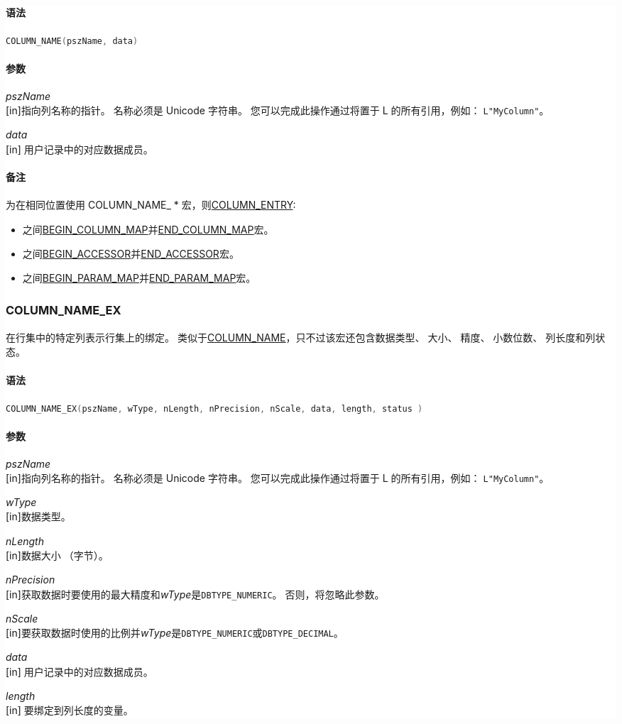#### <a name="syntax"></a>语法  
  
```cpp
COLUMN_NAME(pszName, data)  
```  
  
#### <a name="parameters"></a>参数  
 *pszName*  
 [in]指向列名称的指针。 名称必须是 Unicode 字符串。 您可以完成此操作通过将置于 L 的所有引用，例如： `L"MyColumn"`。  
  
 *data*  
 [in] 用户记录中的对应数据成员。  
  
#### <a name="remarks"></a>备注  
 为在相同位置使用 COLUMN_NAME_ * 宏，则[COLUMN_ENTRY](../../data/oledb/column-entry.md):  
  
-   之间[BEGIN_COLUMN_MAP](../../data/oledb/begin-column-map.md)并[END_COLUMN_MAP](../../data/oledb/end-column-map.md)宏。  
  
-   之间[BEGIN_ACCESSOR](../../data/oledb/begin-accessor.md)并[END_ACCESSOR](../../data/oledb/end-accessor.md)宏。  
  
-   之间[BEGIN_PARAM_MAP](../../data/oledb/begin-param-map.md)并[END_PARAM_MAP](../../data/oledb/end-param-map.md)宏。  

### <a name="column_name_ex"></a> COLUMN_NAME_EX
在行集中的特定列表示行集上的绑定。 类似于[COLUMN_NAME](../../data/oledb/column-name.md)，只不过该宏还包含数据类型、 大小、 精度、 小数位数、 列长度和列状态。  
  
#### <a name="syntax"></a>语法  
  
```cpp
COLUMN_NAME_EX(pszName, wType, nLength, nPrecision, nScale, data, length, status )  
```  
  
#### <a name="parameters"></a>参数  
 *pszName*  
 [in]指向列名称的指针。 名称必须是 Unicode 字符串。 您可以完成此操作通过将置于 L 的所有引用，例如： `L"MyColumn"`。  
  
 *wType*  
 [in]数据类型。  
  
 *nLength*  
 [in]数据大小 （字节）。  
  
 *nPrecision*  
 [in]获取数据时要使用的最大精度和*wType*是`DBTYPE_NUMERIC`。 否则，将忽略此参数。  
  
 *nScale*  
 [in]要获取数据时使用的比例并*wType*是`DBTYPE_NUMERIC`或`DBTYPE_DECIMAL`。  
  
 *data*  
 [in] 用户记录中的对应数据成员。  
  
 *length*  
 [in] 要绑定到列长度的变量。  
  